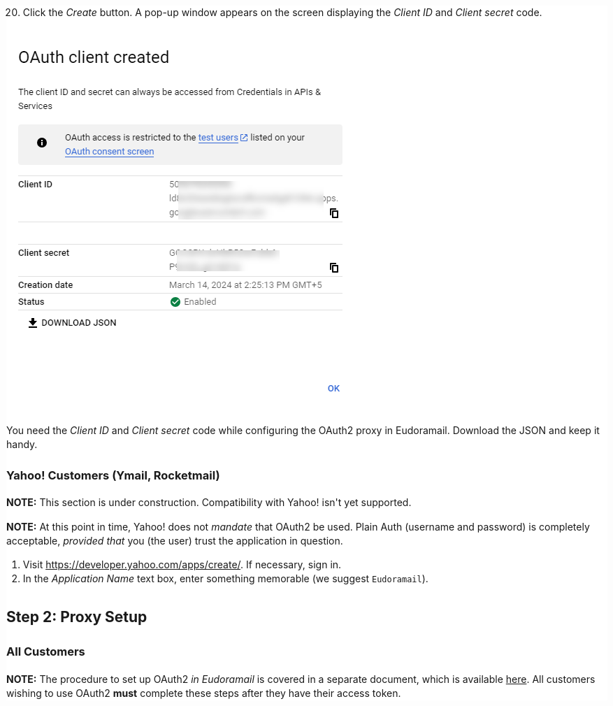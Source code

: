 20. Click the *Create* button. A pop-up window appears on the screen displaying the *Client ID* and *Client secret* code.

![img](./FIGS/fig66.png)

You need the *Client ID* and *Client secret* code while configuring the OAuth2 proxy in Eudoramail. Download the JSON and keep it handy.

### Yahoo! Customers (Ymail, Rocketmail)

**NOTE:** This section is under construction. Compatibility with Yahoo! isn't yet supported.

**NOTE:** At this point in time, Yahoo! does not *mandate* that OAuth2 be used. Plain Auth (username and password) is completely acceptable, *provided that* you (the user) trust the application in question.

1. Visit https://developer.yahoo.com/apps/create/. If necessary, sign in.
2. In the *Application Name* text box, enter something memorable (we suggest `Eudoramail`).

## Step 2: Proxy Setup

### All Customers

**NOTE:** The procedure to set up OAuth2 *in Eudoramail* is covered in a separate document, which is available [here](./OAuth2.pdf). All customers wishing to use OAuth2 **must** complete these steps after they have their access token. 